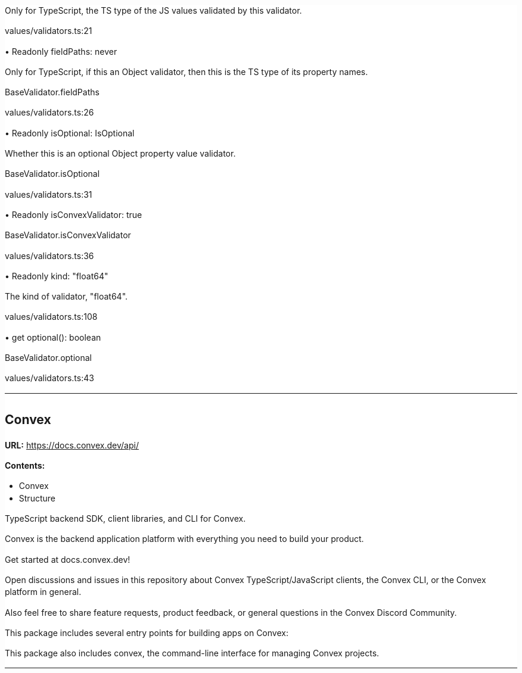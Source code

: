 Only for TypeScript, the TS type of the JS values validated by this validator.

values/validators.ts:21

• Readonly fieldPaths: never

Only for TypeScript, if this an Object validator, then this is the TS type of its property names.

BaseValidator.fieldPaths

values/validators.ts:26

• Readonly isOptional: IsOptional

Whether this is an optional Object property value validator.

BaseValidator.isOptional

values/validators.ts:31

• Readonly isConvexValidator: true

BaseValidator.isConvexValidator

values/validators.ts:36

• Readonly kind: "float64"

The kind of validator, "float64".

values/validators.ts:108

• get optional(): boolean

BaseValidator.optional

values/validators.ts:43

---

## Convex

**URL:** https://docs.convex.dev/api/

**Contents:**
- Convex
- Structure

TypeScript backend SDK, client libraries, and CLI for Convex.

Convex is the backend application platform with everything you need to build your product.

Get started at docs.convex.dev!

Open discussions and issues in this repository about Convex TypeScript/JavaScript clients, the Convex CLI, or the Convex platform in general.

Also feel free to share feature requests, product feedback, or general questions in the Convex Discord Community.

This package includes several entry points for building apps on Convex:

This package also includes convex, the command-line interface for managing Convex projects.

---